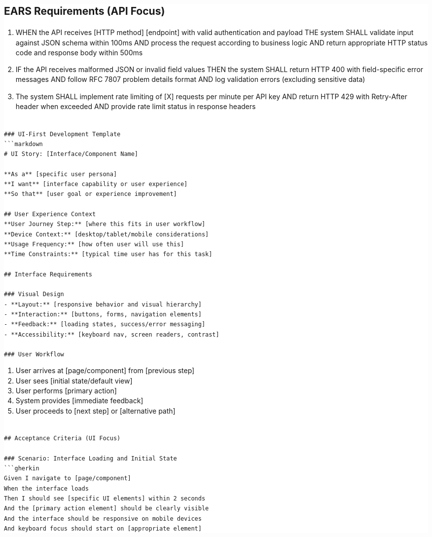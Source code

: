 ## EARS Requirements (API Focus)
1. WHEN the API receives [HTTP method] [endpoint] with valid authentication and payload
   THE system SHALL validate input against JSON schema within 100ms
   AND process the request according to business logic
   AND return appropriate HTTP status code and response body within 500ms

2. IF the API receives malformed JSON or invalid field values
   THEN the system SHALL return HTTP 400 with field-specific error messages
   AND follow RFC 7807 problem details format
   AND log validation errors (excluding sensitive data)

3. The system SHALL implement rate limiting of [X] requests per minute per API key
   AND return HTTP 429 with Retry-After header when exceeded
   AND provide rate limit status in response headers
```

### UI-First Development Template
```markdown
# UI Story: [Interface/Component Name]

**As a** [specific user persona]
**I want** [interface capability or user experience]
**So that** [user goal or experience improvement]

## User Experience Context
**User Journey Step:** [where this fits in user workflow]
**Device Context:** [desktop/tablet/mobile considerations]
**Usage Frequency:** [how often user will use this]
**Time Constraints:** [typical time user has for this task]

## Interface Requirements

### Visual Design
- **Layout:** [responsive behavior and visual hierarchy]
- **Interaction:** [buttons, forms, navigation elements]
- **Feedback:** [loading states, success/error messaging]
- **Accessibility:** [keyboard nav, screen readers, contrast]

### User Workflow
```
1. User arrives at [page/component] from [previous step]
2. User sees [initial state/default view]
3. User performs [primary action]
4. System provides [immediate feedback]
5. User proceeds to [next step] or [alternative path]
```

## Acceptance Criteria (UI Focus)

### Scenario: Interface Loading and Initial State
```gherkin
Given I navigate to [page/component]
When the interface loads
Then I should see [specific UI elements] within 2 seconds
And the [primary action element] should be clearly visible
And the interface should be responsive on mobile devices
And keyboard focus should start on [appropriate element]
```
